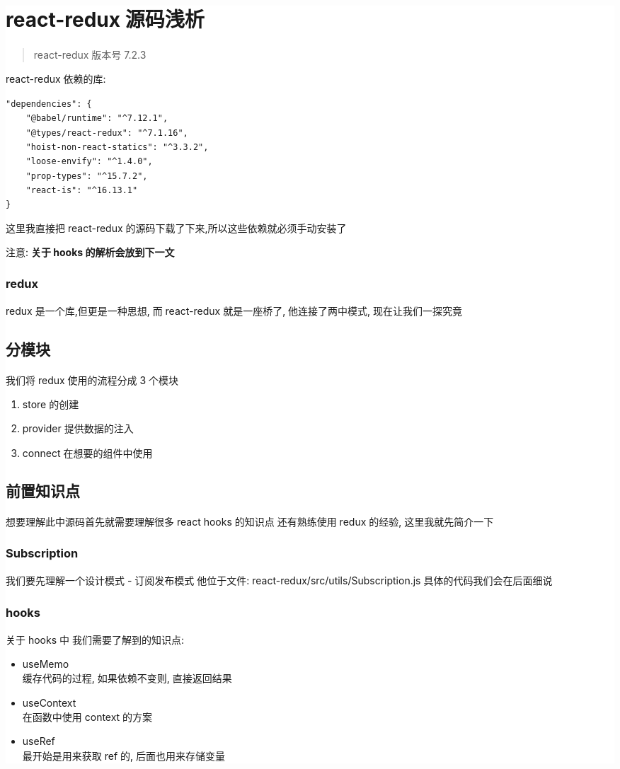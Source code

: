 # react-redux 源码浅析

> react-redux 版本号 7.2.3

react-redux 依赖的库:

```
"dependencies": {
    "@babel/runtime": "^7.12.1",
    "@types/react-redux": "^7.1.16",
    "hoist-non-react-statics": "^3.3.2",
    "loose-envify": "^1.4.0",
    "prop-types": "^15.7.2",
    "react-is": "^16.13.1"
}
```

这里我直接把 react-redux 的源码下载了下来,所以这些依赖就必须手动安装了

注意: **关于 hooks 的解析会放到下一文**

### redux

redux 是一个库,但更是一种思想, 而 react-redux 就是一座桥了, 他连接了两中模式, 现在让我们一探究竟

## 分模块

我们将 redux 使用的流程分成 3 个模块

1. store 的创建

2. provider 提供数据的注入

3. connect 在想要的组件中使用

## 前置知识点

想要理解此中源码首先就需要理解很多 react hooks 的知识点 还有熟练使用 redux 的经验, 这里我就先简介一下

### Subscription

我们要先理解一个设计模式 - 订阅发布模式 他位于文件: react-redux/src/utils/Subscription.js 具体的代码我们会在后面细说

### hooks

关于 hooks 中 我们需要了解到的知识点:

- useMemo  
  缓存代码的过程, 如果依赖不变则, 直接返回结果

- useContext  
  在函数中使用 context 的方案

- useRef  
  最开始是用来获取 ref 的, 后面也用来存储变量
